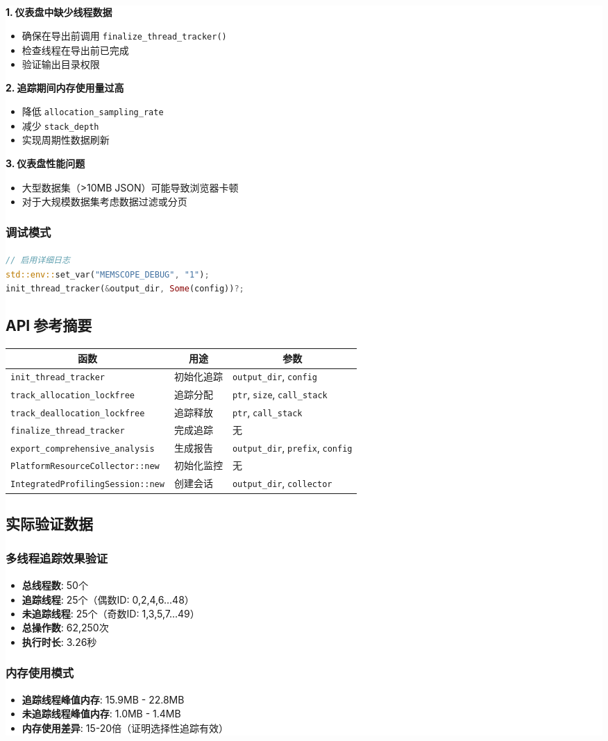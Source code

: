 **1. 仪表盘中缺少线程数据**
- 确保在导出前调用 `finalize_thread_tracker()`
- 检查线程在导出前已完成
- 验证输出目录权限

**2. 追踪期间内存使用量过高**
- 降低 `allocation_sampling_rate`
- 减少 `stack_depth`
- 实现周期性数据刷新

**3. 仪表盘性能问题**
- 大型数据集（>10MB JSON）可能导致浏览器卡顿
- 对于大规模数据集考虑数据过滤或分页

### 调试模式
```rust
// 启用详细日志
std::env::set_var("MEMSCOPE_DEBUG", "1");
init_thread_tracker(&output_dir, Some(config))?;
```

## API 参考摘要

| 函数 | 用途 | 参数 |
|------|------|------|
| `init_thread_tracker` | 初始化追踪 | `output_dir`, `config` |
| `track_allocation_lockfree` | 追踪分配 | `ptr`, `size`, `call_stack` |
| `track_deallocation_lockfree` | 追踪释放 | `ptr`, `call_stack` |
| `finalize_thread_tracker` | 完成追踪 | 无 |
| `export_comprehensive_analysis` | 生成报告 | `output_dir`, `prefix`, `config` |
| `PlatformResourceCollector::new` | 初始化监控 | 无 |
| `IntegratedProfilingSession::new` | 创建会话 | `output_dir`, `collector` |

## 实际验证数据

### 多线程追踪效果验证
- **总线程数**: 50个
- **追踪线程**: 25个（偶数ID: 0,2,4,6...48）
- **未追踪线程**: 25个（奇数ID: 1,3,5,7...49）
- **总操作数**: 62,250次
- **执行时长**: 3.26秒

### 内存使用模式
- **追踪线程峰值内存**: 15.9MB - 22.8MB
- **未追踪线程峰值内存**: 1.0MB - 1.4MB
- **内存使用差异**: 15-20倍（证明选择性追踪有效）
